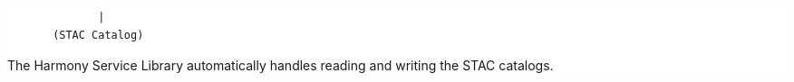                   |
           (STAC Catalog)

The Harmony Service Library automatically handles reading and writing
the STAC catalogs.